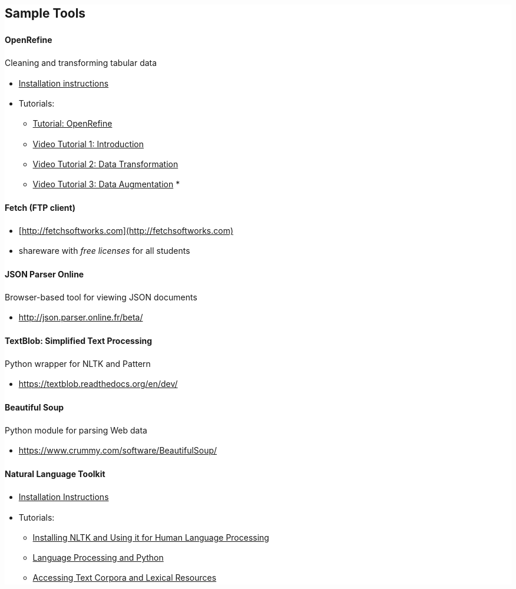 Sample Tools
--------------

#### OpenRefine

Cleaning and transforming tabular data

-   [Installation instructions](https://github.com/OpenRefine/OpenRefine/wiki/Installation-Instructions)

-   Tutorials:

    -   [Tutorial: OpenRefine](http://casci.umd.edu/wp-content/uploads/2013/12/OpenRefine-tutorial-v1.5.pdf)

    -   [Video Tutorial 1: Introduction](https://www.youtube.com/watch?v=B70J_H_zAWM)

    -   [Video Tutorial 2: Data Transformation](https://www.youtube.com/watch?v=cO8NVCs_Ba0&nohtml5=False)

    -   [Video Tutorial 3: Data Augmentation](https://www.youtube.com/watch?v=5tsyz3ibYzk&nohtml5=False)
                        *

#### Fetch (FTP client)

-   [http://fetchsoftworks.com](http://fetchsoftworks.com)

-   shareware with *free licenses* for all students

#### JSON Parser Online

Browser-based tool for viewing JSON documents

- <http://json.parser.online.fr/beta/>

#### TextBlob: Simplified Text Processing

Python wrapper for NLTK and Pattern

- <https://textblob.readthedocs.org/en/dev/>

#### Beautiful Soup

Python module for parsing Web data

- <https://www.crummy.com/software/BeautifulSoup/>

#### Natural Language Toolkit

-   [Installation Instructions](http://www.nltk.org/install.html)

-   Tutorials:

    -   [Installing NLTK and Using it for Human Language Processing](https://www.howtoforge.com/tutorial/install-and-use-nltk-for-human-language-processing/)

    -   [Language Processing and Python](http://www.nltk.org/book/ch01.html)

    -   [Accessing Text Corpora and Lexical Resources](http://www.nltk.org/book/ch02.html)
